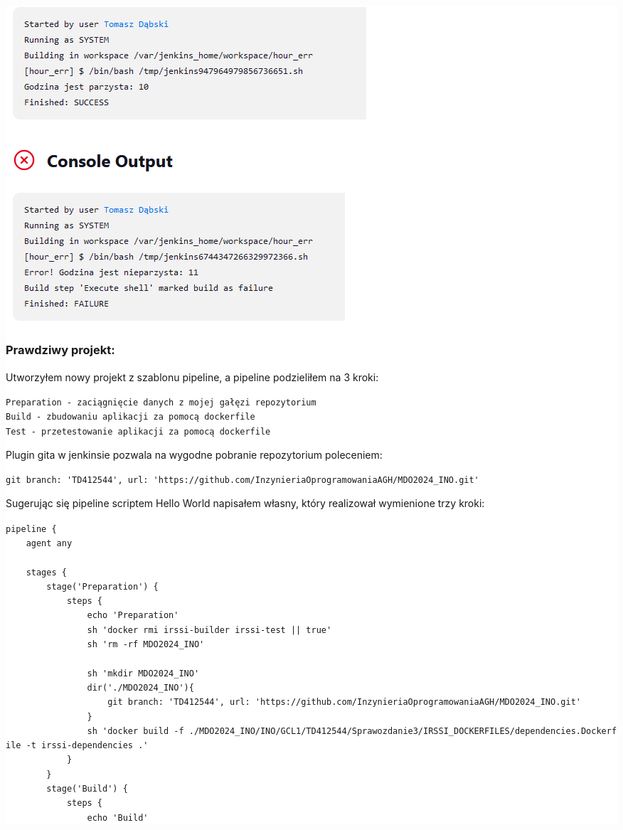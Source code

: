 ![hour good](ss/1_4_hour_print.png)

![hour fail](ss/1_5_hour_err.png)


### Prawdziwy projekt:
Utworzyłem nowy projekt z szablonu pipeline, a pipeline podzieliłem na 3 kroki:
```
Preparation - zaciągnięcie danych z mojej gałęzi repozytorium
Build - zbudowaniu aplikacji za pomocą dockerfile
Test - przetestowanie aplikacji za pomocą dockerfile
```

Plugin gita w jenkinsie pozwala na wygodne pobranie repozytorium poleceniem:
```
git branch: 'TD412544', url: 'https://github.com/InzynieriaOprogramowaniaAGH/MDO2024_INO.git'
```

Sugerując się pipeline scriptem Hello World napisałem własny, który realizował wymienione trzy kroki:
```
pipeline {
    agent any

    stages {
        stage('Preparation') {
            steps {
                echo 'Preparation'
                sh 'docker rmi irssi-builder irssi-test || true'
                sh 'rm -rf MDO2024_INO'
                
                sh 'mkdir MDO2024_INO'
                dir('./MDO2024_INO'){
                    git branch: 'TD412544', url: 'https://github.com/InzynieriaOprogramowaniaAGH/MDO2024_INO.git'
                }
                sh 'docker build -f ./MDO2024_INO/INO/GCL1/TD412544/Sprawozdanie3/IRSSI_DOCKERFILES/dependencies.Dockerfile -t irssi-dependencies .'
            }
        }
        stage('Build') {
            steps {
                echo 'Build'
```